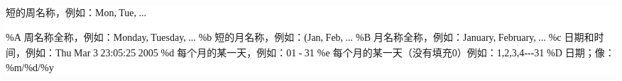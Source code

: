 <span style="font-family:'Microsoft Yahei'; background-color:inherit">短的周名称，例如：Mon, Tue, ...</span></td>
</tr>
<tr style="background-color:inherit">
<td style="word-break:break-all; border:1px solid rgb(153,153,153); padding:5px 16px 5px 12px; min-height:25px; min-width:25px; height:25px; background-color:inherit">
<span style="font-family:'Microsoft Yahei'; background-color:inherit">%A</span></td>
<td style="word-break:break-all; border:1px solid rgb(153,153,153); padding:5px 16px 5px 12px; min-height:25px; min-width:25px; height:25px; background-color:inherit">
<span style="font-family:'Microsoft Yahei'; background-color:inherit">周名称全称，例如：Monday, Tuesday, ...</span></td>
</tr>
<tr style="background-color:inherit">
<td style="word-break:break-all; border:1px solid rgb(153,153,153); padding:5px 16px 5px 12px; min-height:25px; min-width:25px; height:25px; background-color:inherit">
<span style="font-family:'Microsoft Yahei'; background-color:inherit">%b</span></td>
<td style="word-break:break-all; border:1px solid rgb(153,153,153); padding:5px 16px 5px 12px; min-height:25px; min-width:25px; height:25px; background-color:inherit">
<span style="font-family:'Microsoft Yahei'; background-color:inherit">短的月名称，例如：(Jan, Feb, ...</span></td>
</tr>
<tr style="background-color:inherit">
<td style="word-break:break-all; border:1px solid rgb(153,153,153); padding:5px 16px 5px 12px; min-height:25px; min-width:25px; height:25px; background-color:inherit">
<span style="font-family:'Microsoft Yahei'; background-color:inherit">%B</span></td>
<td style="word-break:break-all; border:1px solid rgb(153,153,153); padding:5px 16px 5px 12px; min-height:25px; min-width:25px; height:25px; background-color:inherit">
<span style="font-family:'Microsoft Yahei'; background-color:inherit">月名称全称，例如：January, February, ...</span></td>
</tr>
<tr style="background-color:inherit">
<td style="word-break:break-all; border:1px solid rgb(153,153,153); padding:5px 16px 5px 12px; min-height:25px; min-width:25px; height:25px; background-color:inherit">
<span style="font-family:'Microsoft Yahei'; background-color:inherit">%c</span></td>
<td style="word-break:break-all; border:1px solid rgb(153,153,153); padding:5px 16px 5px 12px; min-height:25px; min-width:25px; height:25px; background-color:inherit">
<span style="font-family:'Microsoft Yahei'; background-color:inherit">日期和时间，例如：Thu Mar 3 23:05:25 2005</span></td>
</tr>
<tr style="background-color:inherit">
<td style="word-break:break-all; border:1px solid rgb(153,153,153); padding:5px 16px 5px 12px; min-height:25px; min-width:25px; height:25px; background-color:inherit">
<span style="font-family:'Microsoft Yahei'; background-color:inherit">%d</span></td>
<td style="word-break:break-all; border:1px solid rgb(153,153,153); padding:5px 16px 5px 12px; min-height:25px; min-width:25px; height:25px; background-color:inherit">
<span style="font-family:'Microsoft Yahei'; background-color:inherit">每个月的某一天，例如：01 - 31</span></td>
</tr>
<tr style="background-color:inherit">
<td style="word-break:break-all; border:1px solid rgb(153,153,153); padding:5px 16px 5px 12px; min-height:25px; min-width:25px; height:25px; background-color:inherit">
<span style="font-family:'Microsoft Yahei'; background-color:inherit">%e</span></td>
<td style="word-break:break-all; border:1px solid rgb(153,153,153); padding:5px 16px 5px 12px; min-height:25px; min-width:25px; height:25px; background-color:inherit">
<span style="font-family:'Microsoft Yahei'; background-color:inherit">每个月的某一天（没有填充0）例如：1,2,3,4---31</span></td>
</tr>
<tr style="background-color:inherit">
<td style="word-break:break-all; border:1px solid rgb(153,153,153); padding:5px 16px 5px 12px; min-height:25px; min-width:25px; height:25px; background-color:inherit">
<span style="font-family:'Microsoft Yahei'; background-color:inherit">%D</span></td>
<td style="word-break:break-all; border:1px solid rgb(153,153,153); padding:5px 16px 5px 12px; min-height:25px; min-width:25px; height:25px; background-color:inherit">
<span style="font-family:'Microsoft Yahei'; background-color:inherit">日期；像：%m/%d/%y</span></td>